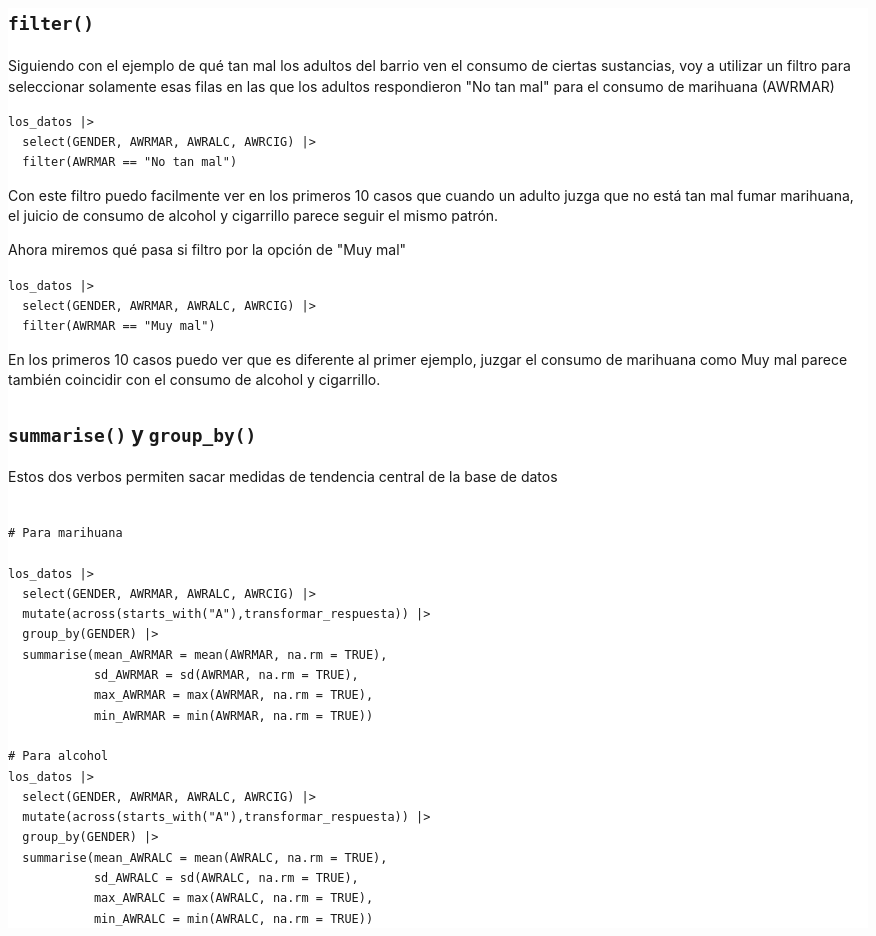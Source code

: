 ## `filter()`

Siguiendo con el ejemplo de qué tan mal los adultos del barrio ven el consumo de ciertas sustancias, 
voy a utilizar un filtro para seleccionar solamente esas filas en las que los adultos respondieron "No tan mal" para el consumo de marihuana (AWRMAR)

```{r}
los_datos |> 
  select(GENDER, AWRMAR, AWRALC, AWRCIG) |> 
  filter(AWRMAR == "No tan mal")
```

Con este filtro puedo facilmente ver en los primeros 10 casos que cuando un adulto juzga que no está tan mal fumar marihuana, el juicio de consumo de alcohol y cigarrillo parece seguir el mismo patrón. 

Ahora miremos qué pasa si filtro por la opción de "Muy mal"

```{r}
los_datos |> 
  select(GENDER, AWRMAR, AWRALC, AWRCIG) |> 
  filter(AWRMAR == "Muy mal")
```

En los primeros 10 casos puedo ver que es diferente al primer ejemplo, juzgar el consumo de marihuana como Muy mal parece también coincidir con el consumo de alcohol y cigarrillo. 

## `summarise()` y `group_by()`

Estos dos verbos permiten sacar medidas de tendencia central de la base de datos

```{r}

# Para marihuana

los_datos |> 
  select(GENDER, AWRMAR, AWRALC, AWRCIG) |> 
  mutate(across(starts_with("A"),transformar_respuesta)) |> 
  group_by(GENDER) |> 
  summarise(mean_AWRMAR = mean(AWRMAR, na.rm = TRUE),
            sd_AWRMAR = sd(AWRMAR, na.rm = TRUE), 
            max_AWRMAR = max(AWRMAR, na.rm = TRUE), 
            min_AWRMAR = min(AWRMAR, na.rm = TRUE))

# Para alcohol
los_datos |> 
  select(GENDER, AWRMAR, AWRALC, AWRCIG) |> 
  mutate(across(starts_with("A"),transformar_respuesta)) |> 
  group_by(GENDER) |> 
  summarise(mean_AWRALC = mean(AWRALC, na.rm = TRUE),
            sd_AWRALC = sd(AWRALC, na.rm = TRUE), 
            max_AWRALC = max(AWRALC, na.rm = TRUE), 
            min_AWRALC = min(AWRALC, na.rm = TRUE))

```
